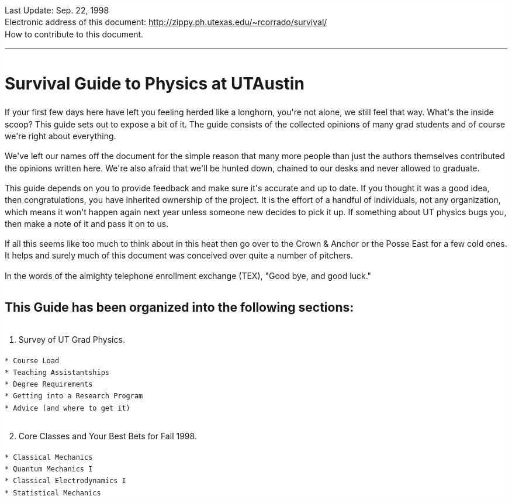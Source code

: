 Last Update: Sep. 22, 1998  
Electronic address of this document:
http://zippy.ph.utexas.edu/~rcorrado/survival/  
How to contribute to this document.

* * *

# Survival Guide to Physics at UTAustin

If your first few days here have left you feeling herded like a longhorn,
you're not alone, we still feel that way. What's the inside scoop? This guide
sets out to expose a bit of it. The guide consists of the collected opinions
of many grad students and of course we're right about everything.

We've left our names off the document for the simple reason that many more
people than just the authors themselves contributed the opinions written here.
We're also afraid that we'll be hunted down, chained to our desks and never
allowed to graduate.

This guide depends on you to provide feedback and make sure it's accurate and
up to date. If you thought it was a good idea, then congratulations, you have
inherited ownership of the project. It is the effort of a handful of
individuals, not any organization, which means it won't happen again next year
unless someone new decides to pick it up. If something about UT physics bugs
you, then make a note of it and pass it on to us.

If all this seems like too much to think about in this heat then go over to
the Crown & Anchor or the Posse East for a few cold ones. It helps and surely
much of this document was conceived over quite a number of pitchers.

In the words of the almighty telephone enrollment exchange (TEX), "Good bye,
and good luck."

## This Guide has been organized into the following sections:

##

  1. Survey of UT Grad Physics.

    * Course Load
    * Teaching Assistantships
    * Degree Requirements
    * Getting into a Research Program
    * Advice (and where to get it)

##

  2. Core Classes and Your Best Bets for Fall 1998.

    * Classical Mechanics
    * Quantum Mechanics I
    * Classical Electrodynamics I
    * Statistical Mechanics
